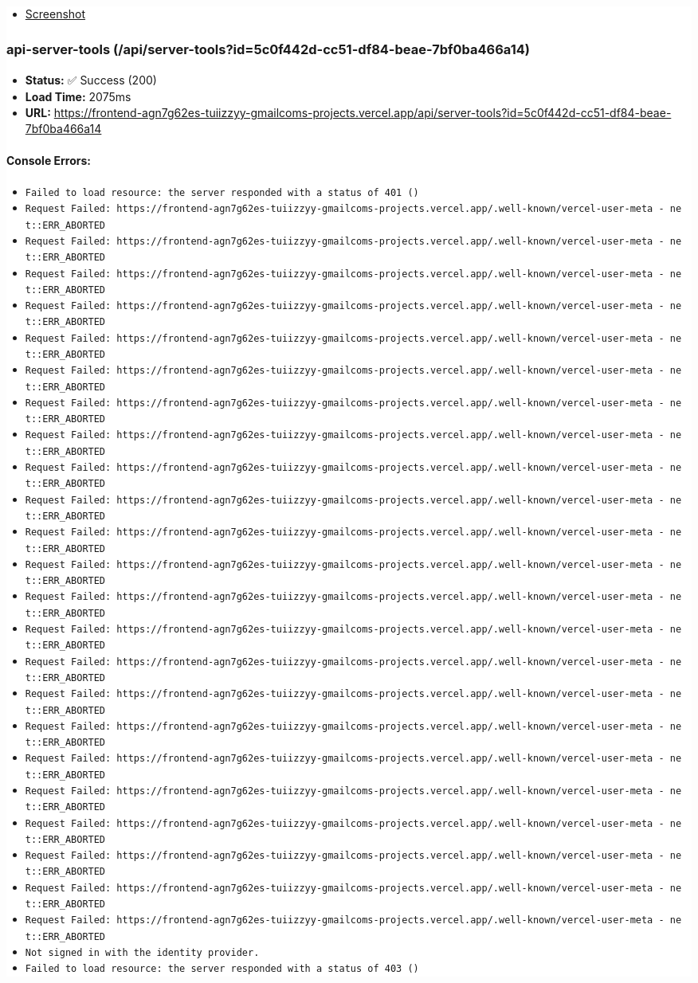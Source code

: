 
- [Screenshot](/reports/screenshots/frontend-test-2025-06-01T11-57-51.388Z/submit.png)


### api-server-tools (/api/server-tools?id=5c0f442d-cc51-df84-beae-7bf0ba466a14)
- **Status:** ✅ Success (200)
- **Load Time:** 2075ms
- **URL:** https://frontend-agn7g62es-tuiizzyy-gmailcoms-projects.vercel.app/api/server-tools?id=5c0f442d-cc51-df84-beae-7bf0ba466a14

#### Console Errors:
- `Failed to load resource: the server responded with a status of 401 ()`
- `Request Failed: https://frontend-agn7g62es-tuiizzyy-gmailcoms-projects.vercel.app/.well-known/vercel-user-meta - net::ERR_ABORTED`
- `Request Failed: https://frontend-agn7g62es-tuiizzyy-gmailcoms-projects.vercel.app/.well-known/vercel-user-meta - net::ERR_ABORTED`
- `Request Failed: https://frontend-agn7g62es-tuiizzyy-gmailcoms-projects.vercel.app/.well-known/vercel-user-meta - net::ERR_ABORTED`
- `Request Failed: https://frontend-agn7g62es-tuiizzyy-gmailcoms-projects.vercel.app/.well-known/vercel-user-meta - net::ERR_ABORTED`
- `Request Failed: https://frontend-agn7g62es-tuiizzyy-gmailcoms-projects.vercel.app/.well-known/vercel-user-meta - net::ERR_ABORTED`
- `Request Failed: https://frontend-agn7g62es-tuiizzyy-gmailcoms-projects.vercel.app/.well-known/vercel-user-meta - net::ERR_ABORTED`
- `Request Failed: https://frontend-agn7g62es-tuiizzyy-gmailcoms-projects.vercel.app/.well-known/vercel-user-meta - net::ERR_ABORTED`
- `Request Failed: https://frontend-agn7g62es-tuiizzyy-gmailcoms-projects.vercel.app/.well-known/vercel-user-meta - net::ERR_ABORTED`
- `Request Failed: https://frontend-agn7g62es-tuiizzyy-gmailcoms-projects.vercel.app/.well-known/vercel-user-meta - net::ERR_ABORTED`
- `Request Failed: https://frontend-agn7g62es-tuiizzyy-gmailcoms-projects.vercel.app/.well-known/vercel-user-meta - net::ERR_ABORTED`
- `Request Failed: https://frontend-agn7g62es-tuiizzyy-gmailcoms-projects.vercel.app/.well-known/vercel-user-meta - net::ERR_ABORTED`
- `Request Failed: https://frontend-agn7g62es-tuiizzyy-gmailcoms-projects.vercel.app/.well-known/vercel-user-meta - net::ERR_ABORTED`
- `Request Failed: https://frontend-agn7g62es-tuiizzyy-gmailcoms-projects.vercel.app/.well-known/vercel-user-meta - net::ERR_ABORTED`
- `Request Failed: https://frontend-agn7g62es-tuiizzyy-gmailcoms-projects.vercel.app/.well-known/vercel-user-meta - net::ERR_ABORTED`
- `Request Failed: https://frontend-agn7g62es-tuiizzyy-gmailcoms-projects.vercel.app/.well-known/vercel-user-meta - net::ERR_ABORTED`
- `Request Failed: https://frontend-agn7g62es-tuiizzyy-gmailcoms-projects.vercel.app/.well-known/vercel-user-meta - net::ERR_ABORTED`
- `Request Failed: https://frontend-agn7g62es-tuiizzyy-gmailcoms-projects.vercel.app/.well-known/vercel-user-meta - net::ERR_ABORTED`
- `Request Failed: https://frontend-agn7g62es-tuiizzyy-gmailcoms-projects.vercel.app/.well-known/vercel-user-meta - net::ERR_ABORTED`
- `Request Failed: https://frontend-agn7g62es-tuiizzyy-gmailcoms-projects.vercel.app/.well-known/vercel-user-meta - net::ERR_ABORTED`
- `Request Failed: https://frontend-agn7g62es-tuiizzyy-gmailcoms-projects.vercel.app/.well-known/vercel-user-meta - net::ERR_ABORTED`
- `Request Failed: https://frontend-agn7g62es-tuiizzyy-gmailcoms-projects.vercel.app/.well-known/vercel-user-meta - net::ERR_ABORTED`
- `Request Failed: https://frontend-agn7g62es-tuiizzyy-gmailcoms-projects.vercel.app/.well-known/vercel-user-meta - net::ERR_ABORTED`
- `Request Failed: https://frontend-agn7g62es-tuiizzyy-gmailcoms-projects.vercel.app/.well-known/vercel-user-meta - net::ERR_ABORTED`
- `Not signed in with the identity provider.`
- `Failed to load resource: the server responded with a status of 403 ()`